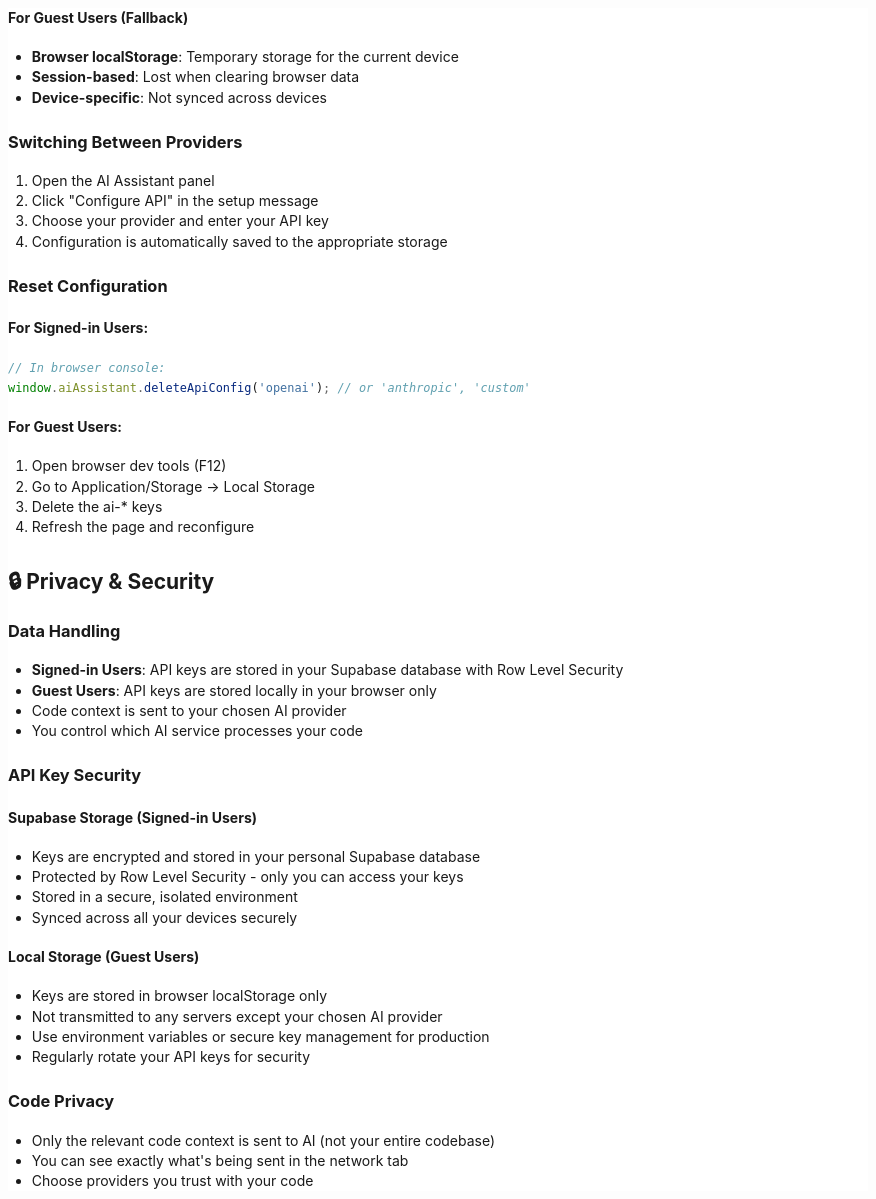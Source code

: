 #### **For Guest Users (Fallback)**
- **Browser localStorage**: Temporary storage for the current device
- **Session-based**: Lost when clearing browser data
- **Device-specific**: Not synced across devices

### **Switching Between Providers**
1. Open the AI Assistant panel
2. Click "Configure API" in the setup message
3. Choose your provider and enter your API key
4. Configuration is automatically saved to the appropriate storage

### **Reset Configuration**
#### **For Signed-in Users:**
```javascript
// In browser console:
window.aiAssistant.deleteApiConfig('openai'); // or 'anthropic', 'custom'
```

#### **For Guest Users:**
1. Open browser dev tools (F12)
2. Go to Application/Storage → Local Storage
3. Delete the ai-* keys
4. Refresh the page and reconfigure

## 🔒 Privacy & Security

### **Data Handling**
- **Signed-in Users**: API keys are stored in your Supabase database with Row Level Security
- **Guest Users**: API keys are stored locally in your browser only
- Code context is sent to your chosen AI provider
- You control which AI service processes your code

### **API Key Security**
#### **Supabase Storage (Signed-in Users)**
- Keys are encrypted and stored in your personal Supabase database
- Protected by Row Level Security - only you can access your keys
- Stored in a secure, isolated environment
- Synced across all your devices securely

#### **Local Storage (Guest Users)**
- Keys are stored in browser localStorage only
- Not transmitted to any servers except your chosen AI provider
- Use environment variables or secure key management for production
- Regularly rotate your API keys for security

### **Code Privacy**
- Only the relevant code context is sent to AI (not your entire codebase)
- You can see exactly what's being sent in the network tab
- Choose providers you trust with your code
